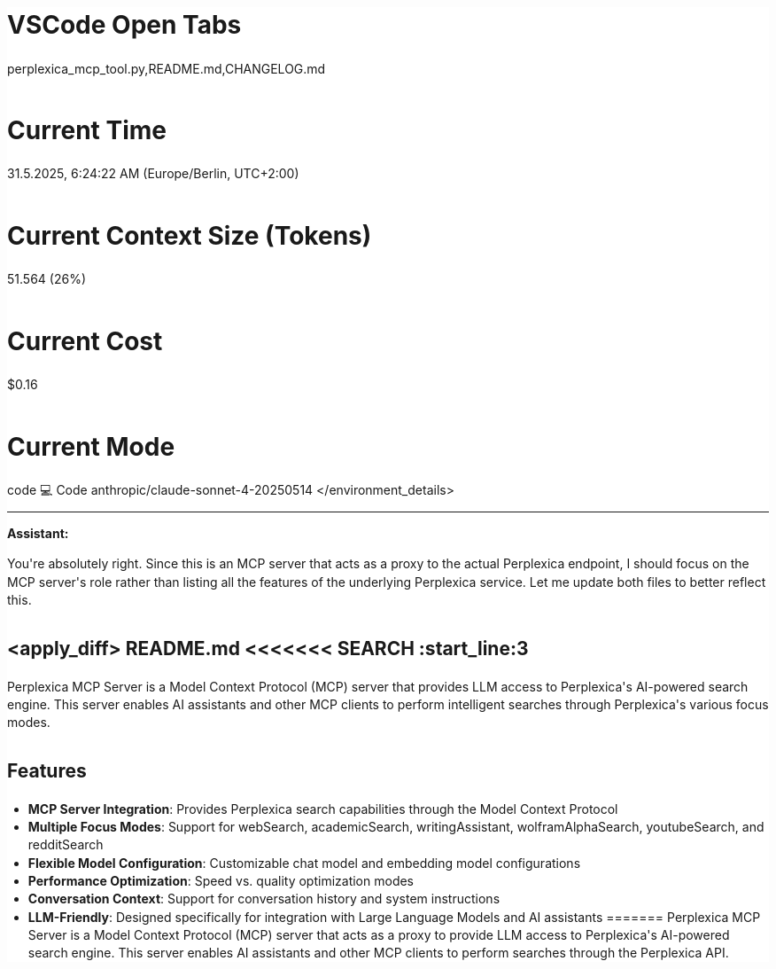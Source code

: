 # VSCode Open Tabs
perplexica_mcp_tool.py,README.md,CHANGELOG.md

# Current Time
31.5.2025, 6:24:22 AM (Europe/Berlin, UTC+2:00)

# Current Context Size (Tokens)
51.564 (26%)

# Current Cost
$0.16

# Current Mode
<slug>code</slug>
<name>💻 Code</name>
<model>anthropic/claude-sonnet-4-20250514</model>
</environment_details>

---

**Assistant:**

You're absolutely right. Since this is an MCP server that acts as a proxy to the actual Perplexica endpoint, I should focus on the MCP server's role rather than listing all the features of the underlying Perplexica service. Let me update both files to better reflect this.

<apply_diff>
<path>README.md</path>
<diff>
<<<<<<< SEARCH
:start_line:3
-------
Perplexica MCP Server is a Model Context Protocol (MCP) server that provides LLM access to Perplexica's AI-powered search engine. This server enables AI assistants and other MCP clients to perform intelligent searches through Perplexica's various focus modes.

## Features

- **MCP Server Integration**: Provides Perplexica search capabilities through the Model Context Protocol
- **Multiple Focus Modes**: Support for webSearch, academicSearch, writingAssistant, wolframAlphaSearch, youtubeSearch, and redditSearch
- **Flexible Model Configuration**: Customizable chat model and embedding model configurations
- **Performance Optimization**: Speed vs. quality optimization modes
- **Conversation Context**: Support for conversation history and system instructions
- **LLM-Friendly**: Designed specifically for integration with Large Language Models and AI assistants
=======
Perplexica MCP Server is a Model Context Protocol (MCP) server that acts as a proxy to provide LLM access to Perplexica's AI-powered search engine. This server enables AI assistants and other MCP clients to perform searches through the Perplexica API.
